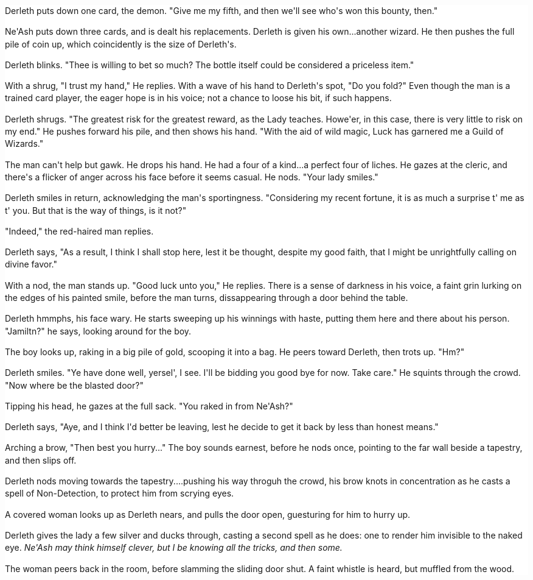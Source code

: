 Derleth puts down one card, the demon. "Give me my fifth, and then we'll see who's won this bounty, then."

Ne'Ash puts down three cards, and is dealt his replacements. Derleth is given his own...another wizard. He then pushes the full pile of coin up, which coincidently is the size of Derleth's.

Derleth blinks. "Thee is willing to bet so much? The bottle itself could be considered a priceless item."

With a shrug, "I trust my hand," He replies. With a wave of his hand to Derleth's spot, "Do you fold?" Even though the man is a trained card player, the eager hope is in his voice; not a chance to loose his bit, if such happens.

Derleth shrugs. "The greatest risk for the greatest reward, as the Lady teaches. Howe'er, in this case, there is very little to risk on my end." He pushes forward his pile, and then shows his hand. "With the aid of wild magic, Luck has garnered me a Guild of Wizards."

The man can't help but gawk. He drops his hand. He had a four of a kind...a perfect four of liches. He gazes at the cleric, and there's a flicker of anger across his face before it seems casual. He nods. "Your lady smiles."

Derleth smiles in return, acknowledging the man's sportingness. "Considering my recent fortune, it is as much a surprise t' me as t' you. But that is the way of things, is it not?"

"Indeed," the red-haired man replies.

Derleth says, "As a result, I think I shall stop here, lest it be thought, despite my good faith, that I might be unrightfully calling on divine favor."

With a nod, the man stands up. "Good luck unto you," He replies. There is a sense of darkness in his voice, a faint grin lurking on the edges of his painted smile, before the man turns, dissappearing through a door behind the table.

Derleth hmmphs, his face wary. He starts sweeping up his winnings with haste, putting them here and there about his person. "Jamiltn?" he says, looking around for the boy.

The boy looks up, raking in a big pile of gold, scooping it into a bag. He peers toward Derleth, then trots up. "Hm?"

Derleth smiles. "Ye have done well, yersel', I see. I'll be bidding you good bye for now. Take care." He squints through the crowd. "Now where be the blasted door?"

Tipping his head, he gazes at the full sack. "You raked in from Ne'Ash?"

Derleth says, "Aye, and I think I'd better be leaving, lest he decide to get it back by less than honest means."

Arching a brow, "Then best you hurry..." The boy sounds earnest, before he nods once, pointing to the far wall beside a tapestry, and then slips off.

Derleth nods moving towards the tapestry....pushing his way throguh the crowd, his brow knots in concentration as he casts a spell of Non-Detection, to protect him from scrying eyes.

A covered woman looks up as Derleth nears, and pulls the door open, guesturing for him to hurry up.

Derleth gives the lady a few silver and ducks through, casting a second spell as he does: one to render him invisible to the naked eye. _Ne'Ash may think himself clever, but I be knowing all the tricks, and then some._

The woman peers back in the room, before slamming the sliding door shut. A faint whistle is heard, but muffled from the wood.
